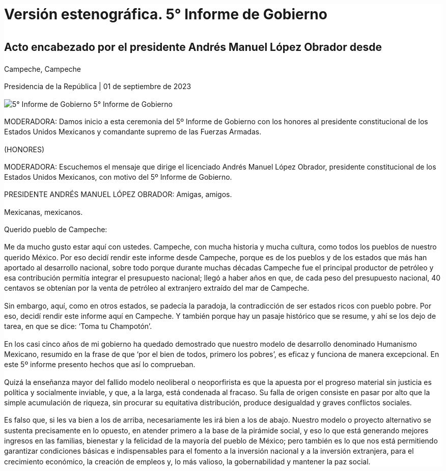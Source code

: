 #  Versión estenográfica. 5° Informe de Gobierno

##  Acto encabezado por el presidente Andrés Manuel López Obrador desde
Campeche, Campeche

Presidencia de la República | 01 de septiembre de 2023 

![5° Informe de
Gobierno](https://www.gob.mx/cms/uploads/article/main_image/137003/quinto_amlo.jpeg)
5° Informe de Gobierno

MODERADORA: Damos inicio a esta ceremonia del 5º Informe de Gobierno con los
honores al presidente constitucional de los Estados Unidos Mexicanos y
comandante supremo de las Fuerzas Armadas.

(HONORES)

MODERADORA: Escuchemos el mensaje que dirige el licenciado Andrés Manuel López
Obrador, presidente constitucional de los Estados Unidos Mexicanos, con motivo
del 5º Informe de Gobierno.

PRESIDENTE ANDRÉS MANUEL LÓPEZ OBRADOR: Amigas, amigos.

Mexicanas, mexicanos.

Querido pueblo de Campeche:

Me da mucho gusto estar aquí con ustedes. Campeche, con mucha historia y mucha
cultura, como todos los pueblos de nuestro querido México. Por eso decidí
rendir este informe desde Campeche, porque es de los pueblos y de los estados
que más han aportado al desarrollo nacional, sobre todo porque durante muchas
décadas Campeche fue el principal productor de petróleo y esa contribución
permitía integrar el presupuesto nacional; llegó a haber años en que, de cada
peso del presupuesto nacional, 40 centavos se obtenían por la venta de
petróleo al extranjero extraído del mar de Campeche.

Sin embargo, aquí, como en otros estados, se padecía la paradoja, la
contradicción de ser estados ricos con pueblo pobre. Por eso, decidí rendir
este informe aquí en Campeche. Y también porque hay un pasaje histórico que se
resume, y ahí se los dejo de tarea, en que se dice: ‘Toma tu Champotón’.

En los casi cinco años de mi gobierno ha quedado demostrado que nuestro modelo
de desarrollo denominado Humanismo Mexicano, resumido en la frase de que ‘por
el bien de todos, primero los pobres’, es eficaz y funciona de manera
excepcional. En este 5º informe presento hechos que así lo comprueban.

Quizá la enseñanza mayor del fallido modelo neoliberal o neoporfirista es que
la apuesta por el progreso material sin justicia es política y socialmente
inviable, y que, a la larga, está condenada al fracaso. Su falla de origen
consiste en pasar por alto que la simple acumulación de riqueza, sin procurar
su equitativa distribución, produce desigualdad y graves conflictos sociales.

Es falso que, si les va bien a los de arriba, necesariamente les irá bien a
los de abajo. Nuestro modelo o proyecto alternativo se sustenta precisamente
en lo opuesto, en atender primero a la base de la pirámide social, y eso lo
que está generando mejores ingresos en las familias, bienestar y la felicidad
de la mayoría del pueblo de México; pero también es lo que nos está
permitiendo garantizar condiciones básicas e indispensables para el fomento a
la inversión nacional y a la inversión extranjera, para el crecimiento
económico, la creación de empleos y, lo más valioso, la gobernabilidad y
mantener la paz social.
